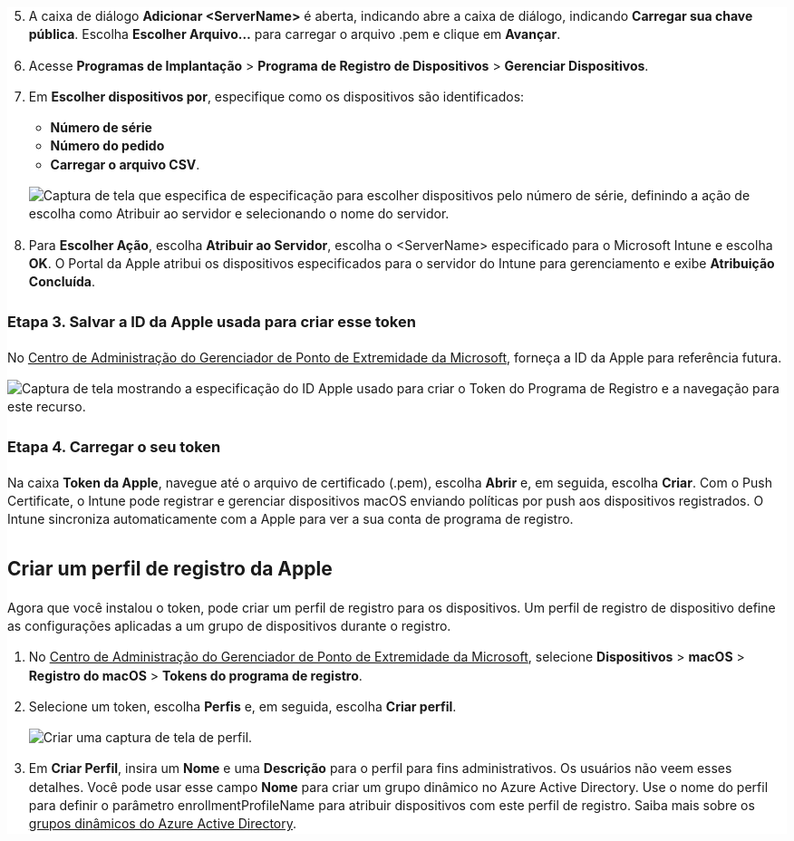 5. A caixa de diálogo **Adicionar &lt;ServerName&gt;** é aberta, indicando abre a caixa de diálogo, indicando **Carregar sua chave pública**. Escolha **Escolher Arquivo…** para carregar o arquivo .pem e clique em **Avançar**.

6. Acesse **Programas de Implantação** &gt; **Programa de Registro de Dispositivos** &gt; **Gerenciar Dispositivos**.
7. Em **Escolher dispositivos por**, especifique como os dispositivos são identificados:
    - **Número de série**
    - **Número do pedido**
    - **Carregar o arquivo CSV**.

   ![Captura de tela que especifica de especificação para escolher dispositivos pelo número de série, definindo a ação de escolha como Atribuir ao servidor e selecionando o nome do servidor.](./media/device-enrollment-program-enroll-macos/enrollment-program-token-specify-serial.png)

8. Para **Escolher Ação**, escolha **Atribuir ao Servidor**, escolha o &lt;ServerName&gt; especificado para o Microsoft Intune e escolha **OK**. O Portal da Apple atribui os dispositivos especificados para o servidor do Intune para gerenciamento e exibe **Atribuição Concluída**.

### <a name="step-3-save-the-apple-id-used-to-create-this-token"></a>Etapa 3. Salvar a ID da Apple usada para criar esse token

No [Centro de Administração do Gerenciador de Ponto de Extremidade da Microsoft](https://go.microsoft.com/fwlink/?linkid=2109431), forneça a ID da Apple para referência futura.

![Captura de tela mostrando a especificação do ID Apple usado para criar o Token do Programa de Registro e a navegação para este recurso.](./media/device-enrollment-program-enroll-macos/image03.png)

### <a name="step-4-upload-your-token"></a>Etapa 4. Carregar o seu token
Na caixa **Token da Apple**, navegue até o arquivo de certificado (.pem), escolha **Abrir** e, em seguida, escolha **Criar**. Com o Push Certificate, o Intune pode registrar e gerenciar dispositivos macOS enviando políticas por push aos dispositivos registrados. O Intune sincroniza automaticamente com a Apple para ver a sua conta de programa de registro.

## <a name="create-an-apple-enrollment-profile"></a>Criar um perfil de registro da Apple

Agora que você instalou o token, pode criar um perfil de registro para os dispositivos. Um perfil de registro de dispositivo define as configurações aplicadas a um grupo de dispositivos durante o registro.

1. No [Centro de Administração do Gerenciador de Ponto de Extremidade da Microsoft](https://go.microsoft.com/fwlink/?linkid=2109431), selecione **Dispositivos** > **macOS** > **Registro do macOS** > **Tokens do programa de registro**.
2. Selecione um token, escolha **Perfis** e, em seguida, escolha **Criar perfil**.

    ![Criar uma captura de tela de perfil.](./media/device-enrollment-program-enroll-macos/image04.png)

3. Em **Criar Perfil**, insira um **Nome** e uma **Descrição** para o perfil para fins administrativos. Os usuários não veem esses detalhes. Você pode usar esse campo **Nome** para criar um grupo dinâmico no Azure Active Directory. Use o nome do perfil para definir o parâmetro enrollmentProfileName para atribuir dispositivos com este perfil de registro. Saiba mais sobre os [grupos dinâmicos do Azure Active Directory](https://docs.microsoft.com/azure/active-directory/users-groups-roles/groups-dynamic-membership#rules-for-devices).
